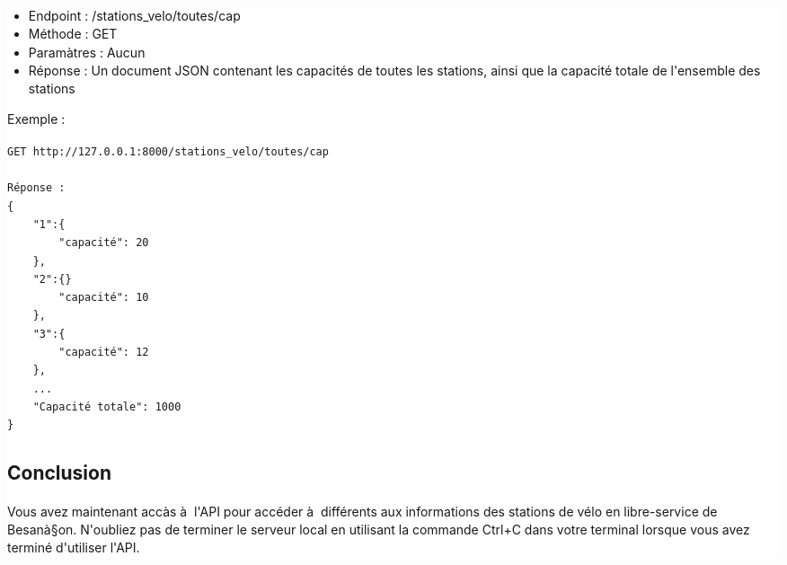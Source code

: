 - Endpoint : /stations_velo/toutes/cap
- Méthode : GET
- Paramàtres : Aucun
- Réponse : Un document JSON contenant les capacités de toutes les stations, ainsi que la capacité totale de l'ensemble des stations

Exemple : 

```
GET http://127.0.0.1:8000/stations_velo/toutes/cap

Réponse : 
{
    "1":{
        "capacité": 20
    },
    "2":{}
        "capacité": 10
    },
    "3":{
        "capacité": 12
    },
    ...
    "Capacité totale": 1000
}
```

## Conclusion

Vous avez maintenant accàs à  l'API pour accéder à  différents aux informations des stations de vélo en libre-service de Besanà§on. N'oubliez pas de terminer le serveur local en utilisant la commande Ctrl+C dans votre terminal lorsque vous avez terminé d'utiliser l'API.
